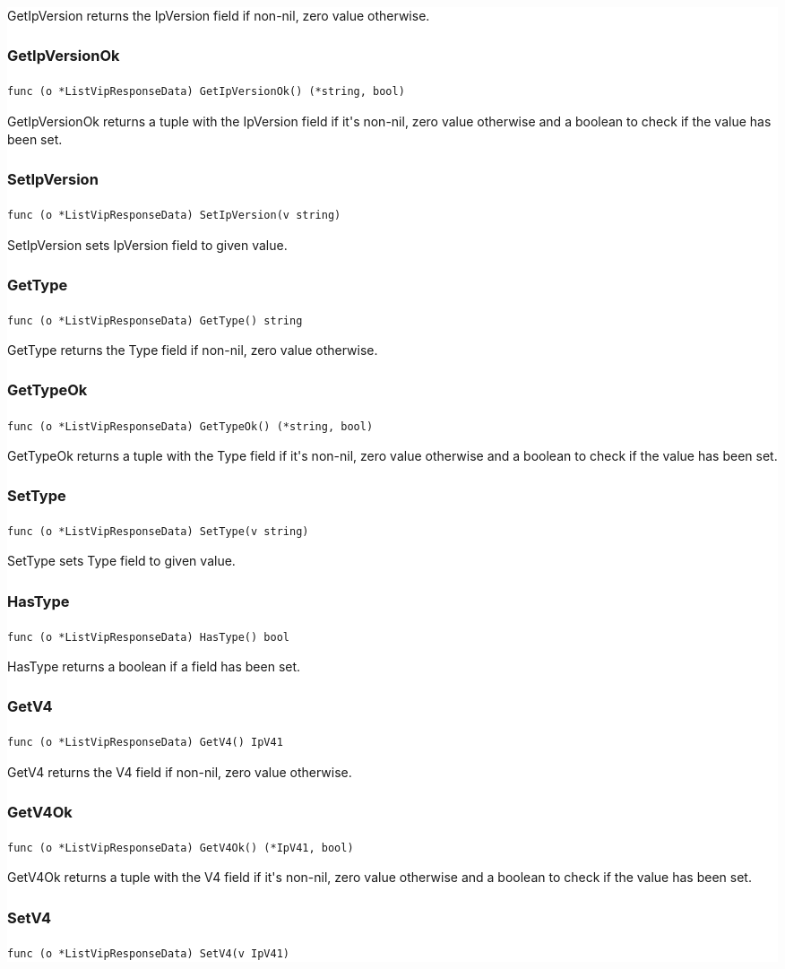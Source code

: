 GetIpVersion returns the IpVersion field if non-nil, zero value otherwise.

### GetIpVersionOk

`func (o *ListVipResponseData) GetIpVersionOk() (*string, bool)`

GetIpVersionOk returns a tuple with the IpVersion field if it's non-nil, zero value otherwise
and a boolean to check if the value has been set.

### SetIpVersion

`func (o *ListVipResponseData) SetIpVersion(v string)`

SetIpVersion sets IpVersion field to given value.


### GetType

`func (o *ListVipResponseData) GetType() string`

GetType returns the Type field if non-nil, zero value otherwise.

### GetTypeOk

`func (o *ListVipResponseData) GetTypeOk() (*string, bool)`

GetTypeOk returns a tuple with the Type field if it's non-nil, zero value otherwise
and a boolean to check if the value has been set.

### SetType

`func (o *ListVipResponseData) SetType(v string)`

SetType sets Type field to given value.

### HasType

`func (o *ListVipResponseData) HasType() bool`

HasType returns a boolean if a field has been set.

### GetV4

`func (o *ListVipResponseData) GetV4() IpV41`

GetV4 returns the V4 field if non-nil, zero value otherwise.

### GetV4Ok

`func (o *ListVipResponseData) GetV4Ok() (*IpV41, bool)`

GetV4Ok returns a tuple with the V4 field if it's non-nil, zero value otherwise
and a boolean to check if the value has been set.

### SetV4

`func (o *ListVipResponseData) SetV4(v IpV41)`
